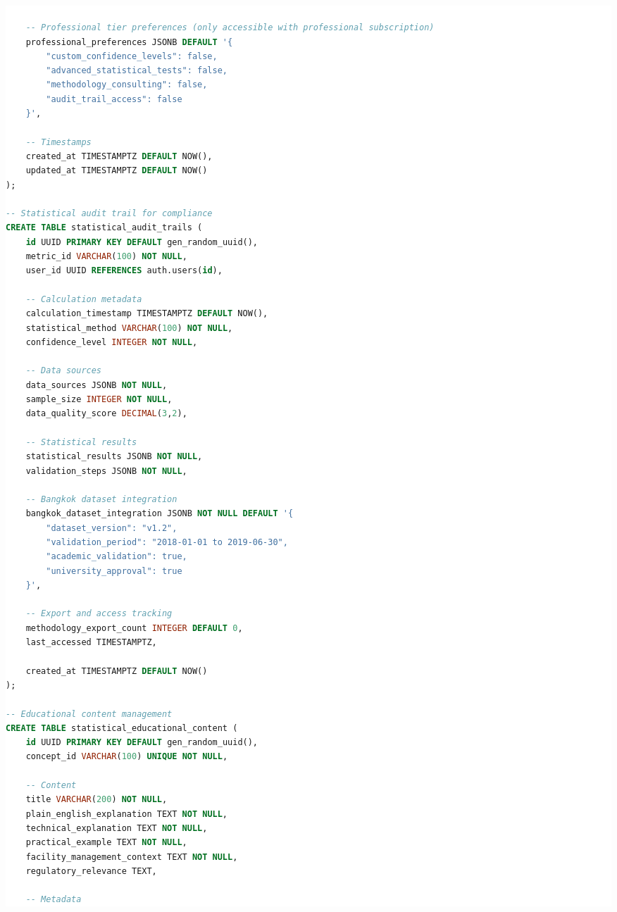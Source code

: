 ```sql

    -- Professional tier preferences (only accessible with professional subscription)
    professional_preferences JSONB DEFAULT '{
        "custom_confidence_levels": false,
        "advanced_statistical_tests": false,
        "methodology_consulting": false,
        "audit_trail_access": false
    }',

    -- Timestamps
    created_at TIMESTAMPTZ DEFAULT NOW(),
    updated_at TIMESTAMPTZ DEFAULT NOW()
);

-- Statistical audit trail for compliance
CREATE TABLE statistical_audit_trails (
    id UUID PRIMARY KEY DEFAULT gen_random_uuid(),
    metric_id VARCHAR(100) NOT NULL,
    user_id UUID REFERENCES auth.users(id),

    -- Calculation metadata
    calculation_timestamp TIMESTAMPTZ DEFAULT NOW(),
    statistical_method VARCHAR(100) NOT NULL,
    confidence_level INTEGER NOT NULL,

    -- Data sources
    data_sources JSONB NOT NULL,
    sample_size INTEGER NOT NULL,
    data_quality_score DECIMAL(3,2),

    -- Statistical results
    statistical_results JSONB NOT NULL,
    validation_steps JSONB NOT NULL,

    -- Bangkok dataset integration
    bangkok_dataset_integration JSONB NOT NULL DEFAULT '{
        "dataset_version": "v1.2",
        "validation_period": "2018-01-01 to 2019-06-30",
        "academic_validation": true,
        "university_approval": true
    }',

    -- Export and access tracking
    methodology_export_count INTEGER DEFAULT 0,
    last_accessed TIMESTAMPTZ,

    created_at TIMESTAMPTZ DEFAULT NOW()
);

-- Educational content management
CREATE TABLE statistical_educational_content (
    id UUID PRIMARY KEY DEFAULT gen_random_uuid(),
    concept_id VARCHAR(100) UNIQUE NOT NULL,

    -- Content
    title VARCHAR(200) NOT NULL,
    plain_english_explanation TEXT NOT NULL,
    technical_explanation TEXT NOT NULL,
    practical_example TEXT NOT NULL,
    facility_management_context TEXT NOT NULL,
    regulatory_relevance TEXT,

    -- Metadata
```